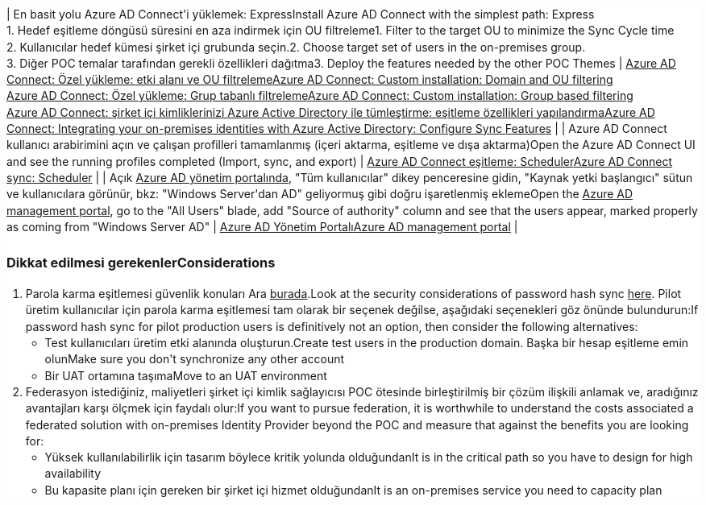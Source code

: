 | <span data-ttu-id="6eada-174">En basit yolu Azure AD Connect'i yüklemek: Express</span><span class="sxs-lookup"><span data-stu-id="6eada-174">Install Azure AD Connect with the simplest path: Express</span></span> <br/><span data-ttu-id="6eada-175">1. Hedef eşitleme döngüsü süresini en aza indirmek için OU filtreleme</span><span class="sxs-lookup"><span data-stu-id="6eada-175">1. Filter to the target OU to minimize the Sync Cycle time</span></span><br/><span data-ttu-id="6eada-176">2. Kullanıcılar hedef kümesi şirket içi grubunda seçin.</span><span class="sxs-lookup"><span data-stu-id="6eada-176">2. Choose target set of users in the on-premises group.</span></span><br/><span data-ttu-id="6eada-177">3. Diğer POC temalar tarafından gerekli özellikleri dağıtma</span><span class="sxs-lookup"><span data-stu-id="6eada-177">3. Deploy the features needed by the other POC Themes</span></span> | [<span data-ttu-id="6eada-178">Azure AD Connect: Özel yükleme: etki alanı ve OU filtreleme</span><span class="sxs-lookup"><span data-stu-id="6eada-178">Azure AD Connect: Custom installation: Domain and OU filtering</span></span>](./connect/active-directory-aadconnect-get-started-custom.md#domain-and-ou-filtering) <br/>[<span data-ttu-id="6eada-179">Azure AD Connect: Özel yükleme: Grup tabanlı filtreleme</span><span class="sxs-lookup"><span data-stu-id="6eada-179">Azure AD Connect: Custom installation: Group based filtering</span></span>](./connect/active-directory-aadconnect-get-started-custom.md#sync-filtering-based-on-groups)<br/>[<span data-ttu-id="6eada-180">Azure AD Connect: şirket içi kimliklerinizi Azure Active Directory ile tümleştirme: eşitleme özellikleri yapılandırma</span><span class="sxs-lookup"><span data-stu-id="6eada-180">Azure AD Connect: Integrating your on-premises identities with Azure Active Directory: Configure Sync Features</span></span>](./connect/active-directory-aadconnect.md#configure-sync-features) |
| <span data-ttu-id="6eada-181">Azure AD Connect kullanıcı arabirimini açın ve çalışan profilleri tamamlanmış (içeri aktarma, eşitleme ve dışa aktarma)</span><span class="sxs-lookup"><span data-stu-id="6eada-181">Open the Azure AD Connect UI and see the running profiles completed (Import, sync, and export)</span></span> | [<span data-ttu-id="6eada-182">Azure AD Connect eşitleme: Scheduler</span><span class="sxs-lookup"><span data-stu-id="6eada-182">Azure AD Connect sync: Scheduler</span></span>](./connect/active-directory-aadconnectsync-feature-scheduler.md) |
| <span data-ttu-id="6eada-183">Açık [Azure AD yönetim portalında](https://ms.portal.azure.com/#blade/Microsoft_AAD_IAM/UserManagementMenuBlade/), "Tüm kullanıcılar" dikey penceresine gidin, "Kaynak yetki başlangıcı" sütun ve kullanıcılara görünür, bkz: "Windows Server'dan AD" geliyormuş gibi doğru işaretlenmiş ekleme</span><span class="sxs-lookup"><span data-stu-id="6eada-183">Open the [Azure AD management portal](https://ms.portal.azure.com/#blade/Microsoft_AAD_IAM/UserManagementMenuBlade/), go to the "All Users" blade, add "Source of authority" column and see that the users appear, marked properly as coming from "Windows Server AD"</span></span> | [<span data-ttu-id="6eada-184">Azure AD Yönetim Portalı</span><span class="sxs-lookup"><span data-stu-id="6eada-184">Azure AD management portal</span></span>](https://portal.azure.com/#blade/Microsoft_AAD_IAM/ActiveDirectoryMenuBlade/Overview) |

### <a name="considerations"></a><span data-ttu-id="6eada-185">Dikkat edilmesi gerekenler</span><span class="sxs-lookup"><span data-stu-id="6eada-185">Considerations</span></span>

1. <span data-ttu-id="6eada-186">Parola karma eşitlemesi güvenlik konuları Ara [burada](./connect/active-directory-aadconnectsync-implement-password-synchronization.md).</span><span class="sxs-lookup"><span data-stu-id="6eada-186">Look at  the security considerations of password hash sync [here](./connect/active-directory-aadconnectsync-implement-password-synchronization.md).</span></span>  <span data-ttu-id="6eada-187">Pilot üretim kullanıcılar için parola karma eşitlemesi tam olarak bir seçenek değilse, aşağıdaki seçenekleri göz önünde bulundurun:</span><span class="sxs-lookup"><span data-stu-id="6eada-187">If password hash sync for pilot production users is definitively not an option, then consider the following alternatives:</span></span>
   * <span data-ttu-id="6eada-188">Test kullanıcıları üretim etki alanında oluşturun.</span><span class="sxs-lookup"><span data-stu-id="6eada-188">Create test users in the production domain.</span></span> <span data-ttu-id="6eada-189">Başka bir hesap eşitleme emin olun</span><span class="sxs-lookup"><span data-stu-id="6eada-189">Make sure you don't synchronize any other account</span></span>
   * <span data-ttu-id="6eada-190">Bir UAT ortamına taşıma</span><span class="sxs-lookup"><span data-stu-id="6eada-190">Move to an UAT environment</span></span>
2.  <span data-ttu-id="6eada-191">Federasyon istediğiniz, maliyetleri şirket içi kimlik sağlayıcısı POC ötesinde birleştirilmiş bir çözüm ilişkili anlamak ve, aradığınız avantajları karşı ölçmek için faydalı olur:</span><span class="sxs-lookup"><span data-stu-id="6eada-191">If you want to pursue federation, it is worthwhile to understand the costs associated a federated solution with on-premises Identity Provider beyond the POC and measure that against the benefits you are looking for:</span></span>
    * <span data-ttu-id="6eada-192">Yüksek kullanılabilirlik için tasarım böylece kritik yolunda olduğundan</span><span class="sxs-lookup"><span data-stu-id="6eada-192">It is in the critical path so you have to design for high availability</span></span>
    * <span data-ttu-id="6eada-193">Bu kapasite planı için gereken bir şirket içi hizmet olduğundan</span><span class="sxs-lookup"><span data-stu-id="6eada-193">It is an on-premises service you need to capacity plan</span></span>